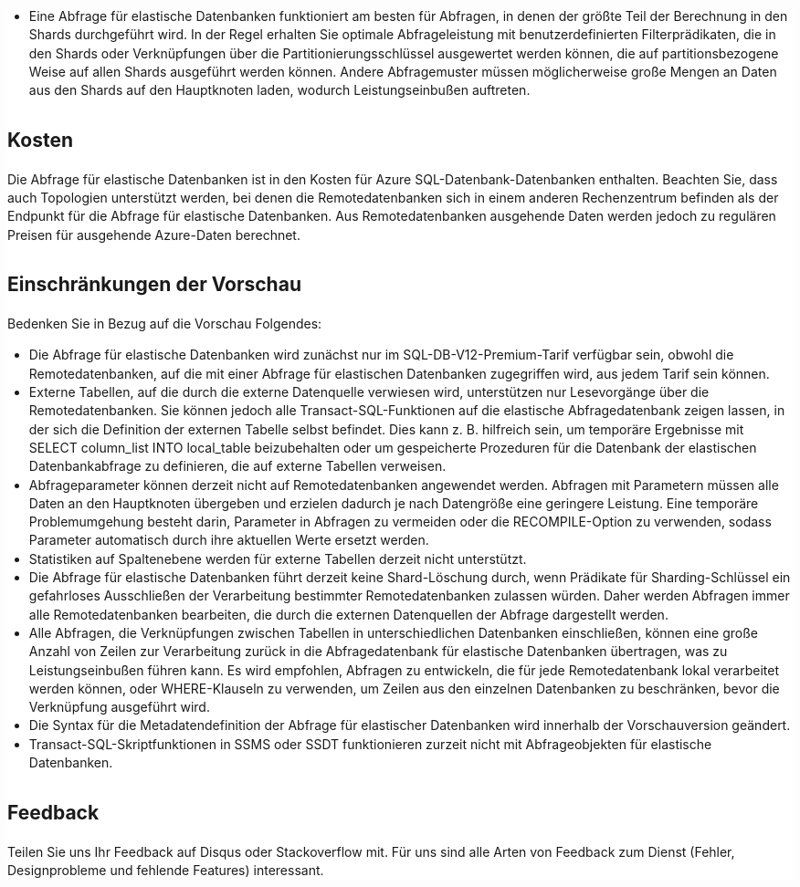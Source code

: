 *    Eine Abfrage für elastische Datenbanken funktioniert am besten für Abfragen, in denen der größte Teil der Berechnung in den Shards durchgeführt wird. In der Regel erhalten Sie optimale Abfrageleistung mit benutzerdefinierten Filterprädikaten, die in den Shards oder Verknüpfungen über die Partitionierungsschlüssel ausgewertet werden können, die auf partitionsbezogene Weise auf allen Shards ausgeführt werden können. Andere Abfragemuster müssen möglicherweise große Mengen an Daten aus den Shards auf den Hauptknoten laden, wodurch Leistungseinbußen auftreten.

## Kosten

Die Abfrage für elastische Datenbanken ist in den Kosten für Azure SQL-Datenbank-Datenbanken enthalten. Beachten Sie, dass auch Topologien unterstützt werden, bei denen die Remotedatenbanken sich in einem anderen Rechenzentrum befinden als der Endpunkt für die Abfrage für elastische Datenbanken. Aus Remotedatenbanken ausgehende Daten werden jedoch zu regulären Preisen für ausgehende Azure-Daten berechnet.

## Einschränkungen der Vorschau

Bedenken Sie in Bezug auf die Vorschau Folgendes:

*    Die Abfrage für elastische Datenbanken wird zunächst nur im SQL-DB-V12-Premium-Tarif verfügbar sein, obwohl die Remotedatenbanken, auf die mit einer Abfrage für elastischen Datenbanken zugegriffen wird, aus jedem Tarif sein können.
* Externe Tabellen, auf die durch die externe Datenquelle verwiesen wird, unterstützen nur Lesevorgänge über die Remotedatenbanken. Sie können jedoch alle Transact-SQL-Funktionen auf die elastische Abfragedatenbank zeigen lassen, in der sich die Definition der externen Tabelle selbst befindet. Dies kann z. B. hilfreich sein, um temporäre Ergebnisse mit SELECT column_list INTO local_table beizubehalten oder um gespeicherte Prozeduren für die Datenbank der elastischen Datenbankabfrage zu definieren, die auf externe Tabellen verweisen.
*    Abfrageparameter können derzeit nicht auf Remotedatenbanken angewendet werden. Abfragen mit Parametern müssen alle Daten an den Hauptknoten übergeben und erzielen dadurch je nach Datengröße eine geringere Leistung. Eine temporäre Problemumgehung besteht darin, Parameter in Abfragen zu vermeiden oder die RECOMPILE-Option zu verwenden, sodass Parameter automatisch durch ihre aktuellen Werte ersetzt werden.
* Statistiken auf Spaltenebene werden für externe Tabellen derzeit nicht unterstützt.
* Die Abfrage für elastische Datenbanken führt derzeit keine Shard-Löschung durch, wenn Prädikate für Sharding-Schlüssel ein gefahrloses Ausschließen der Verarbeitung bestimmter Remotedatenbanken zulassen würden. Daher werden Abfragen immer alle Remotedatenbanken bearbeiten, die durch die externen Datenquellen der Abfrage dargestellt werden.
* Alle Abfragen, die Verknüpfungen zwischen Tabellen in unterschiedlichen Datenbanken einschließen, können eine große Anzahl von Zeilen zur Verarbeitung zurück in die Abfragedatenbank für elastische Datenbanken übertragen, was zu Leistungseinbußen führen kann. Es wird empfohlen, Abfragen zu entwickeln, die für jede Remotedatenbank lokal verarbeitet werden können, oder WHERE-Klauseln zu verwenden, um Zeilen aus den einzelnen Datenbanken zu beschränken, bevor die Verknüpfung ausgeführt wird.
*    Die Syntax für die Metadatendefinition der Abfrage für elastischer Datenbanken wird innerhalb der Vorschauversion geändert.
*    Transact-SQL-Skriptfunktionen in SSMS oder SSDT funktionieren zurzeit nicht mit Abfrageobjekten für elastische Datenbanken.

## Feedback
Teilen Sie uns Ihr Feedback auf Disqus oder Stackoverflow mit. Für uns sind alle Arten von Feedback zum Dienst (Fehler, Designprobleme und fehlende Features) interessant.

